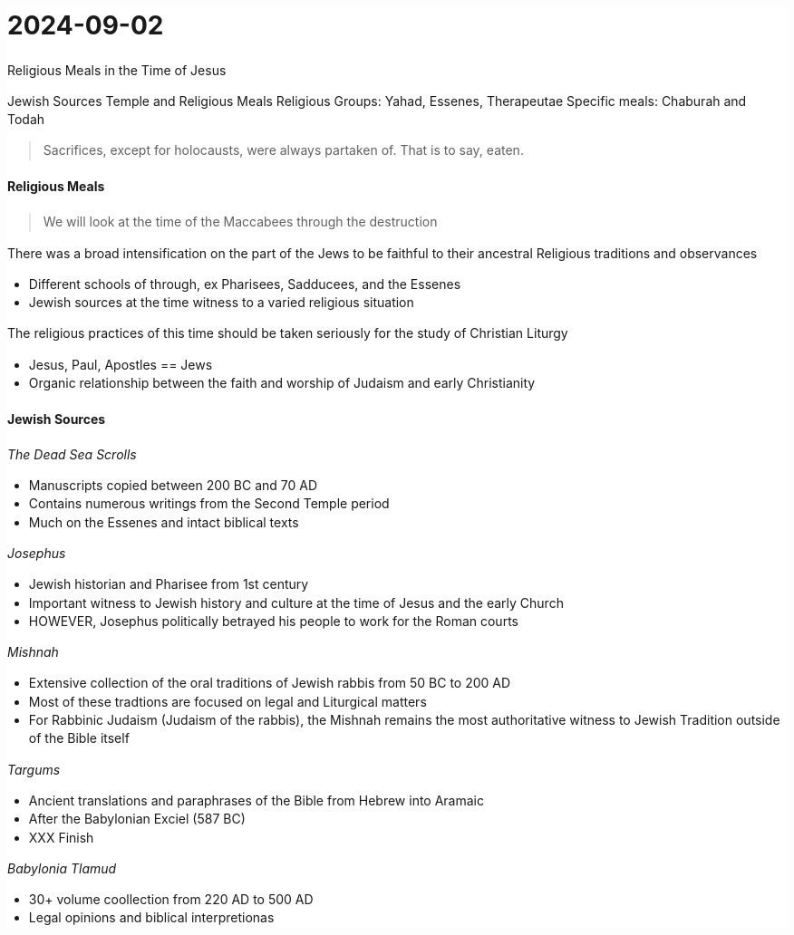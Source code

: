 # 2024-09-02

Religious Meals in the Time of Jesus

Jewish Sources
Temple and Religious Meals
Religious Groups: Yahad, Essenes, Therapeutae
Specific meals: Chaburah and Todah

> Sacrifices, except for holocausts, were always partaken of. That  is to say,
> eaten.

#### Religious Meals
> We will look at the time of the Maccabees through the destruction

There was a broad intensification on the part of the Jews to be faithful to
their ancestral Religious traditions and observances
- Different schools of through, ex Pharisees, Sadducees, and the Essenes
- Jewish sources at the time witness to a varied religious situation

The religious practices of this time should be taken seriously for the study of
Christian Liturgy
- Jesus, Paul, Apostles == Jews
- Organic relationship between the faith and worship of Judaism and early
Christianity

#### Jewish Sources 
*The Dead Sea Scrolls*
- Manuscripts copied between 200 BC and 70 AD
- Contains numerous writings from the Second Temple period
- Much on the Essenes and intact biblical texts

*Josephus* 
- Jewish historian and Pharisee from 1st century
- Important witness to Jewish history and culture at the time of Jesus and the
early Church
- HOWEVER, Josephus politically betrayed his people to work for the Roman courts

*Mishnah*
- Extensive collection of the oral traditions of Jewish rabbis from 50 BC to 200
AD
- Most of these tradtions are focused on legal and Liturgical matters
- For Rabbinic Judaism (Judaism of the rabbis), the Mishnah remains the most
authoritative witness to Jewish Tradition outside of the Bible itself

*Targums* 
- Ancient translations and paraphrases of the Bible from Hebrew into Aramaic
- After the Babylonian Exciel (587 BC)
- XXX Finish

*Babylonia Tlamud*
- 30+ volume coollection from 220 AD to 500 AD
- Legal opinions and biblical interpretionas

